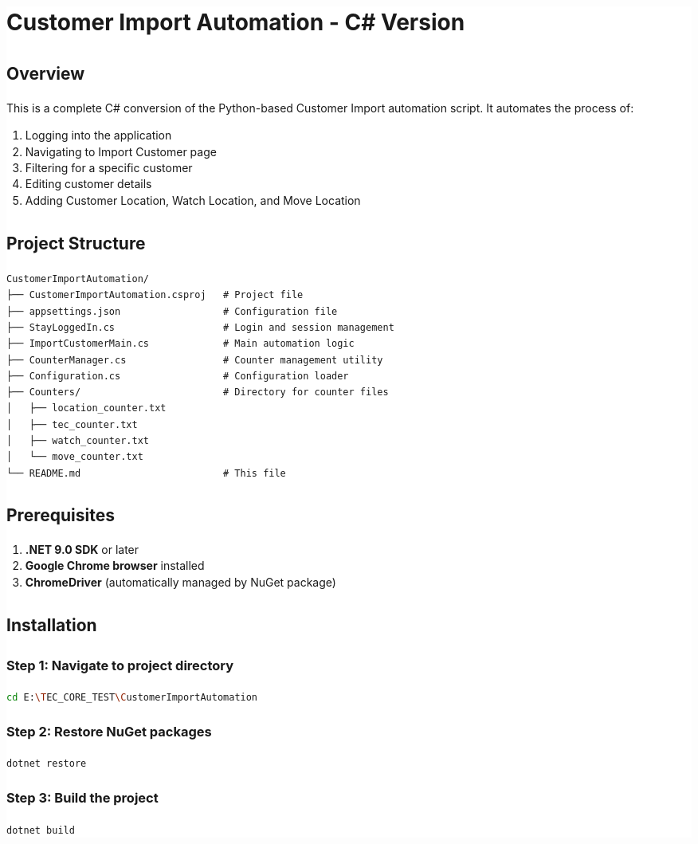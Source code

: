 # Customer Import Automation - C# Version

## Overview
This is a complete C# conversion of the Python-based Customer Import automation script. It automates the process of:
1. Logging into the application
2. Navigating to Import Customer page
3. Filtering for a specific customer
4. Editing customer details
5. Adding Customer Location, Watch Location, and Move Location

## Project Structure
```
CustomerImportAutomation/
├── CustomerImportAutomation.csproj   # Project file
├── appsettings.json                  # Configuration file
├── StayLoggedIn.cs                   # Login and session management
├── ImportCustomerMain.cs             # Main automation logic
├── CounterManager.cs                 # Counter management utility
├── Configuration.cs                  # Configuration loader
├── Counters/                         # Directory for counter files
│   ├── location_counter.txt
│   ├── tec_counter.txt
│   ├── watch_counter.txt
│   └── move_counter.txt
└── README.md                         # This file
```

## Prerequisites
1. **.NET 9.0 SDK** or later
2. **Google Chrome browser** installed
3. **ChromeDriver** (automatically managed by NuGet package)

## Installation

### Step 1: Navigate to project directory
```bash
cd E:\TEC_CORE_TEST\CustomerImportAutomation
```

### Step 2: Restore NuGet packages
```bash
dotnet restore
```

### Step 3: Build the project
```bash
dotnet build
```
